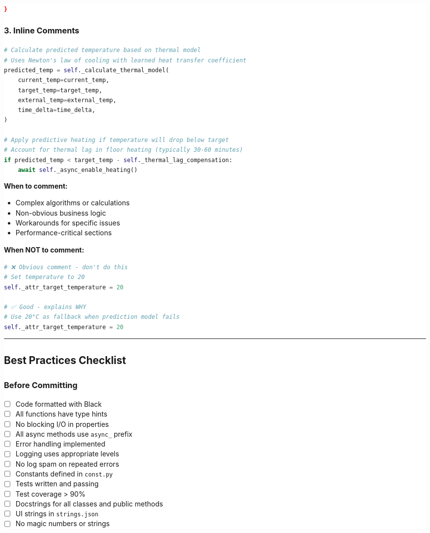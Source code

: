 ```json
}
```

### 3. Inline Comments

```python
# Calculate predicted temperature based on thermal model
# Uses Newton's law of cooling with learned heat transfer coefficient
predicted_temp = self._calculate_thermal_model(
    current_temp=current_temp,
    target_temp=target_temp,
    external_temp=external_temp,
    time_delta=time_delta,
)

# Apply predictive heating if temperature will drop below target
# Account for thermal lag in floor heating (typically 30-60 minutes)
if predicted_temp < target_temp - self._thermal_lag_compensation:
    await self._async_enable_heating()
```

**When to comment:**
- Complex algorithms or calculations
- Non-obvious business logic
- Workarounds for specific issues
- Performance-critical sections

**When NOT to comment:**
```python
# ❌ Obvious comment - don't do this
# Set temperature to 20
self._attr_target_temperature = 20

# ✅ Good - explains WHY
# Use 20°C as fallback when prediction model fails
self._attr_target_temperature = 20
```

---

## Best Practices Checklist

### Before Committing

- [ ] Code formatted with Black
- [ ] All functions have type hints
- [ ] No blocking I/O in properties
- [ ] All async methods use `async_` prefix
- [ ] Error handling implemented
- [ ] Logging uses appropriate levels
- [ ] No log spam on repeated errors
- [ ] Constants defined in `const.py`
- [ ] Tests written and passing
- [ ] Test coverage > 90%
- [ ] Docstrings for all classes and public methods
- [ ] UI strings in `strings.json`
- [ ] No magic numbers or strings
